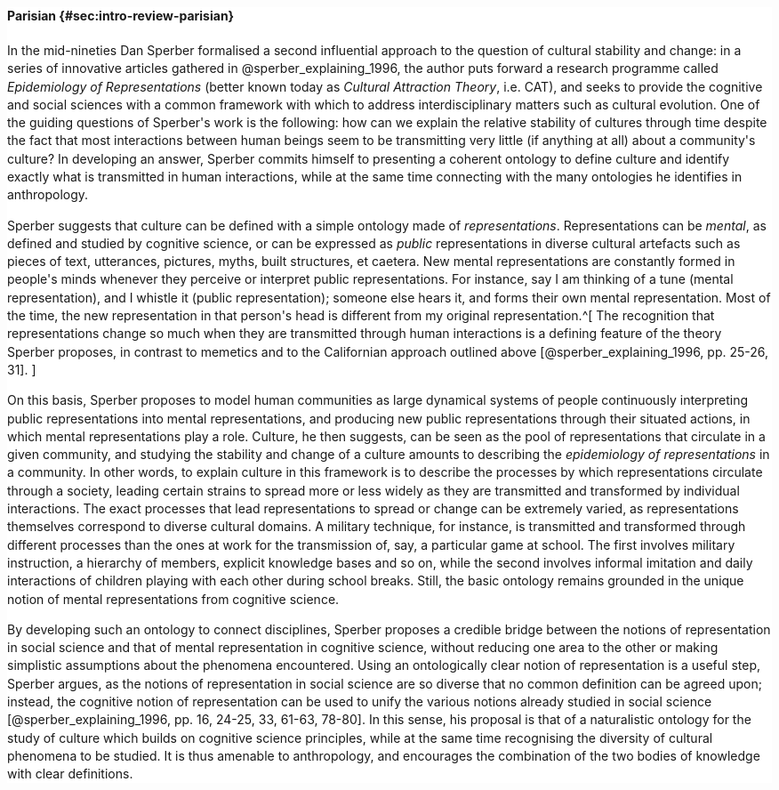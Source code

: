 
#### Parisian {#sec:intro-review-parisian}

In the mid-nineties Dan Sperber formalised a second influential approach to the question of cultural stability and change:
in a series of innovative articles gathered in @sperber_explaining_1996, the author puts forward a research programme called *Epidemiology of Representations* (better known today as *Cultural Attraction Theory*, i.e. CAT), and seeks to provide the cognitive and social sciences with a common framework with which to address interdisciplinary matters such as cultural evolution.
One of the guiding questions of Sperber's work is the following:
how can we explain the relative stability of cultures through time despite the fact that most interactions between human beings seem to be transmitting very little (if anything at all) about a community's culture?
In developing an answer, Sperber commits himself to presenting a coherent ontology to define culture and identify exactly what is transmitted in human interactions, while at the same time connecting with the many ontologies he identifies in anthropology.

Sperber suggests that culture can be defined with a simple ontology made of *representations*.
Representations can be *mental*, as defined and studied by cognitive science, or can be expressed as *public* representations in diverse cultural artefacts such as pieces of text, utterances, pictures, myths, built structures, et caetera.
New mental representations are constantly formed in people's minds whenever they perceive or interpret public representations.
For instance, say I am thinking of a tune (mental representation), and I whistle it (public representation);
someone else hears it, and forms their own mental representation.
Most of the time, the new representation in that person's head is different from my original representation.^[
The recognition that representations change so much when they are transmitted through human interactions is a defining feature of the theory Sperber proposes, in contrast to memetics and to the Californian approach outlined above [@sperber_explaining_1996, pp. 25-26, 31].
]

On this basis, Sperber proposes to model human communities as large dynamical systems of people continuously interpreting public representations into mental representations, and producing new public representations through their situated actions, in which mental representations play a role.
Culture, he then suggests, can be seen as the pool of representations that circulate in a given community, and studying the stability and change of a culture amounts to describing the *epidemiology of representations* in a community.
In other words, to explain culture in this framework is to describe the processes by which representations circulate through a society, leading certain strains to spread more or less widely as they are transmitted and transformed by individual interactions.
The exact processes that lead representations to spread or change can be extremely varied, as representations themselves correspond to diverse cultural domains.
A military technique, for instance, is transmitted and transformed through different processes than the ones at work for the transmission of, say, a particular game at school.
The first involves military instruction, a hierarchy of members, explicit knowledge bases and so on, while the second involves informal imitation and daily interactions of children playing with each other during school breaks.
Still, the basic ontology remains grounded in the unique notion of mental representations from cognitive science.

By developing such an ontology to connect disciplines, Sperber proposes a credible bridge between the notions of representation in social science and that of mental representation in cognitive science, without reducing one area to the other or making simplistic assumptions about the phenomena encountered.
Using an ontologically clear notion of representation is a useful step, Sperber argues, as the notions of representation in social science are so diverse that no common definition can be agreed upon;
instead, the cognitive notion of representation can be used to unify the various notions already studied in social science [@sperber_explaining_1996, pp. 16, 24-25, 33, 61-63, 78-80].
In this sense, his proposal is that of a naturalistic ontology for the study of culture which builds on cognitive science principles, while at the same time recognising the diversity of cultural phenomena to be studied.
It is thus amenable to anthropology, and encourages the combination of the two bodies of knowledge with clear definitions.